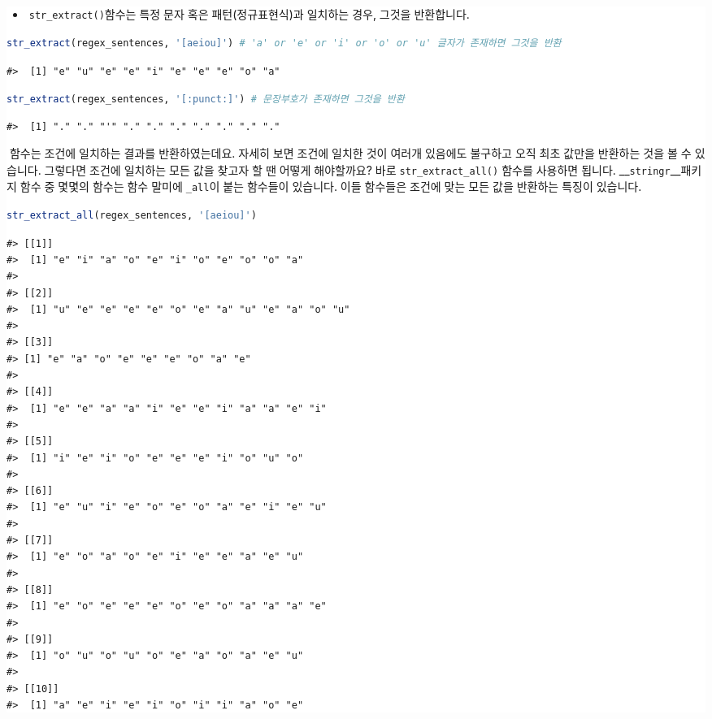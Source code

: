 - &nbsp;`str_extract()`함수는 특정 문자 혹은 패턴(정규표현식)과 일치하는 경우, 그것을 반환합니다. 

```r
str_extract(regex_sentences, '[aeiou]') # 'a' or 'e' or 'i' or 'o' or 'u' 글자가 존재하면 그것을 반환 
```

```
#>  [1] "e" "u" "e" "e" "i" "e" "e" "e" "o" "a"
```

```r
str_extract(regex_sentences, '[:punct:]') # 문장부호가 존재하면 그것을 반환 
```

```
#>  [1] "." "." "'" "." "." "." "." "." "." "."
```

&nbsp;함수는 조건에 일치하는 결과를 반환하였는데요. 자세히 보면 조건에 일치한 것이 여러개 있음에도 불구하고 오직 최초 값만을 반환하는 것을 볼 수 있습니다. 그렇다면 조건에 일치하는 모든 값을 찾고자 할 땐 어떻게 해야할까요? 바로 `str_extract_all()` 함수를 사용하면 됩니다.  __`stringr`__패키지 함수 중 몇몇의 함수는 함수 말미에 `_all`이 붙는 함수들이 있습니다. 이들 함수들은 조건에 맞는 모든 값을 반환하는 특징이 있습니다.

```r
str_extract_all(regex_sentences, '[aeiou]')
```

```
#> [[1]]
#>  [1] "e" "i" "a" "o" "e" "i" "o" "e" "o" "o" "a"
#> 
#> [[2]]
#>  [1] "u" "e" "e" "e" "e" "o" "e" "a" "u" "e" "a" "o" "u"
#> 
#> [[3]]
#> [1] "e" "a" "o" "e" "e" "e" "o" "a" "e"
#> 
#> [[4]]
#>  [1] "e" "e" "a" "a" "i" "e" "e" "i" "a" "a" "e" "i"
#> 
#> [[5]]
#>  [1] "i" "e" "i" "o" "e" "e" "e" "i" "o" "u" "o"
#> 
#> [[6]]
#>  [1] "e" "u" "i" "e" "o" "e" "o" "a" "e" "i" "e" "u"
#> 
#> [[7]]
#>  [1] "e" "o" "a" "o" "e" "i" "e" "e" "a" "e" "u"
#> 
#> [[8]]
#>  [1] "e" "o" "e" "e" "e" "o" "e" "o" "a" "a" "a" "e"
#> 
#> [[9]]
#>  [1] "o" "u" "o" "u" "o" "e" "a" "o" "a" "e" "u"
#> 
#> [[10]]
#>  [1] "a" "e" "i" "e" "i" "o" "i" "i" "a" "o" "e"
```
